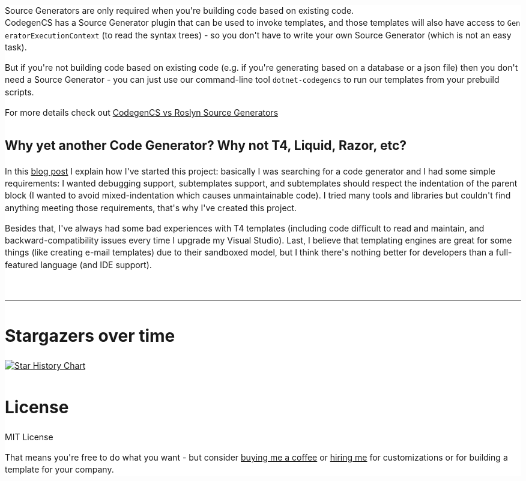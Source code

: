 Source Generators are only required when you're building code based on existing code.  
CodegenCS has a Source Generator plugin that can be used to invoke templates, and those templates will also have access to `GeneratorExecutionContext` (to read the syntax trees) - so you don't have to write your own Source Generator (which is not an easy task).

But if you're not building code based on existing code (e.g. if you're generating based on a database or a json file) then you don't need a Source Generator - you can just use our command-line tool `dotnet-codegencs` to run our templates from your prebuild scripts.

For more details check out [CodegenCS vs Roslyn Source Generators](https://github.com/Drizin/CodegenCS/tree/master/docs/Comparison-Roslyn.md)


## Why yet another Code Generator? Why not T4, Liquid, Razor, etc?

In this [blog post](https://rickdrizin.com/yet-another-code-generator) I explain how I've started this project: basically I was searching for a code generator and I had some simple requirements: I wanted debugging support, subtemplates support, and subtemplates should respect the indentation of the parent block (I wanted to avoid mixed-indentation which causes unmaintainable code). I tried many tools and libraries but couldn't find anything meeting those requirements, that's why I've created this project.

Besides that, I've always had some bad experiences with T4 templates (including code difficult to read and maintain, and backward-compatibility issues every time I upgrade my Visual Studio). Last, I believe that templating engines are great for some things (like creating e-mail templates) due to their sandboxed model, but I think there's nothing better for developers than a full-featured language (and IDE support). 


<br/><hr>


# Stargazers over time

[![Star History Chart](https://api.star-history.com/svg?repos=Drizin/CodegenCS&type=Date)](https://star-history.com/#Drizin/CodegenCS&Date)

# License
MIT License

That means you're free to do what you want - but consider [buying me a coffee](https://github.com/sponsors/Drizin) or [hiring me](https://rickdrizin.com/pages/Contact/) for customizations or for building a template for your company.


